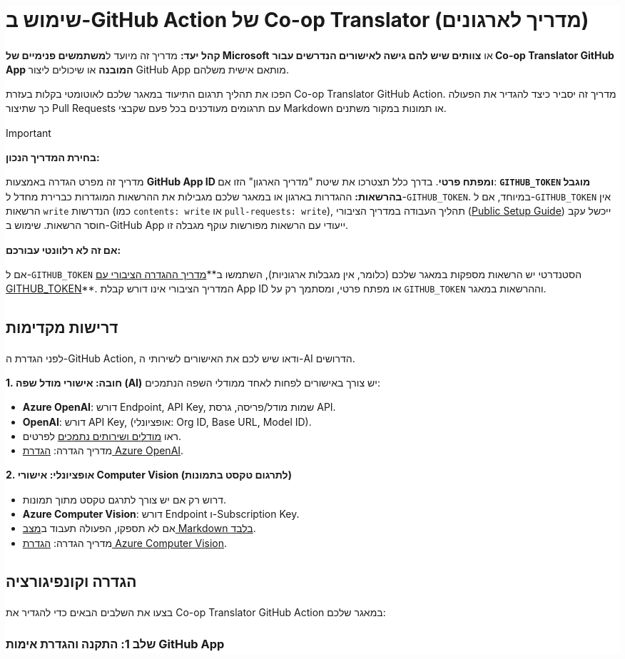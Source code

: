 
# שימוש ב-GitHub Action של Co-op Translator (מדריך לארגונים)

**קהל יעד:** מדריך זה מיועד ל**משתמשים פנימיים של Microsoft** או **צוותים שיש להם גישה לאישורים הנדרשים עבור Co-op Translator GitHub App המובנה** או שיכולים ליצור GitHub App מותאם אישית משלהם.

הפכו את תהליך תרגום התיעוד במאגר שלכם לאוטומטי בקלות בעזרת Co-op Translator GitHub Action. מדריך זה יסביר כיצד להגדיר את הפעולה כך שתיצור Pull Requests עם תרגומים מעודכנים בכל פעם שקבצי Markdown או תמונות במקור משתנים.

> [!IMPORTANT]
> 
> **בחירת המדריך הנכון:**
>
> מדריך זה מפרט הגדרה באמצעות **GitHub App ID ומפתח פרטי**. בדרך כלל תצטרכו את שיטת "מדריך הארגון" הזו אם: **`GITHUB_TOKEN` מוגבל בהרשאות:** ההגדרות בארגון או במאגר שלכם מגבילות את ההרשאות המוגדרות כברירת מחדל ל-`GITHUB_TOKEN`. במיוחד, אם ל-`GITHUB_TOKEN` אין הרשאות `write` הנדרשות (כמו `contents: write` או `pull-requests: write`), תהליך העבודה במדריך הציבורי ([Public Setup Guide](./github-actions-guide-public.md)) ייכשל עקב חוסר הרשאות. שימוש ב-GitHub App ייעודי עם הרשאות מפורשות עוקף מגבלה זו.
>
> **אם זה לא רלוונטי עבורכם:**
>
> אם ל-`GITHUB_TOKEN` הסטנדרטי יש הרשאות מספקות במאגר שלכם (כלומר, אין מגבלות ארגוניות), השתמשו ב**[מדריך ההגדרה הציבורי עם GITHUB_TOKEN](./github-actions-guide-public.md)**. המדריך הציבורי אינו דורש קבלת App ID או מפתח פרטי, ומסתמך רק על `GITHUB_TOKEN` וההרשאות במאגר.

## דרישות מקדימות

לפני הגדרת ה-GitHub Action, ודאו שיש לכם את האישורים לשירותי ה-AI הדרושים.

**1. חובה: אישורי מודל שפה (AI)**
יש צורך באישורים לפחות לאחד ממודלי השפה הנתמכים:

- **Azure OpenAI**: דורש Endpoint, API Key, שמות מודל/פריסה, גרסת API.
- **OpenAI**: דורש API Key, (אופציונלי: Org ID, Base URL, Model ID).
- ראו [מודלים ושירותים נתמכים](../../../../README.md) לפרטים.
- מדריך הגדרה: [הגדרת Azure OpenAI](../set-up-resources/set-up-azure-openai.md).

**2. אופציונלי: אישורי Computer Vision (לתרגום טקסט בתמונות)**

- דרוש רק אם יש צורך לתרגם טקסט מתוך תמונות.
- **Azure Computer Vision**: דורש Endpoint ו-Subscription Key.
- אם לא תספקו, הפעולה תעבוד ב[מצב Markdown בלבד](../markdown-only-mode.md).
- מדריך הגדרה: [הגדרת Azure Computer Vision](../set-up-resources/set-up-azure-computer-vision.md).

## הגדרה וקונפיגורציה

בצעו את השלבים הבאים כדי להגדיר את Co-op Translator GitHub Action במאגר שלכם:

### שלב 1: התקנה והגדרת אימות GitHub App
